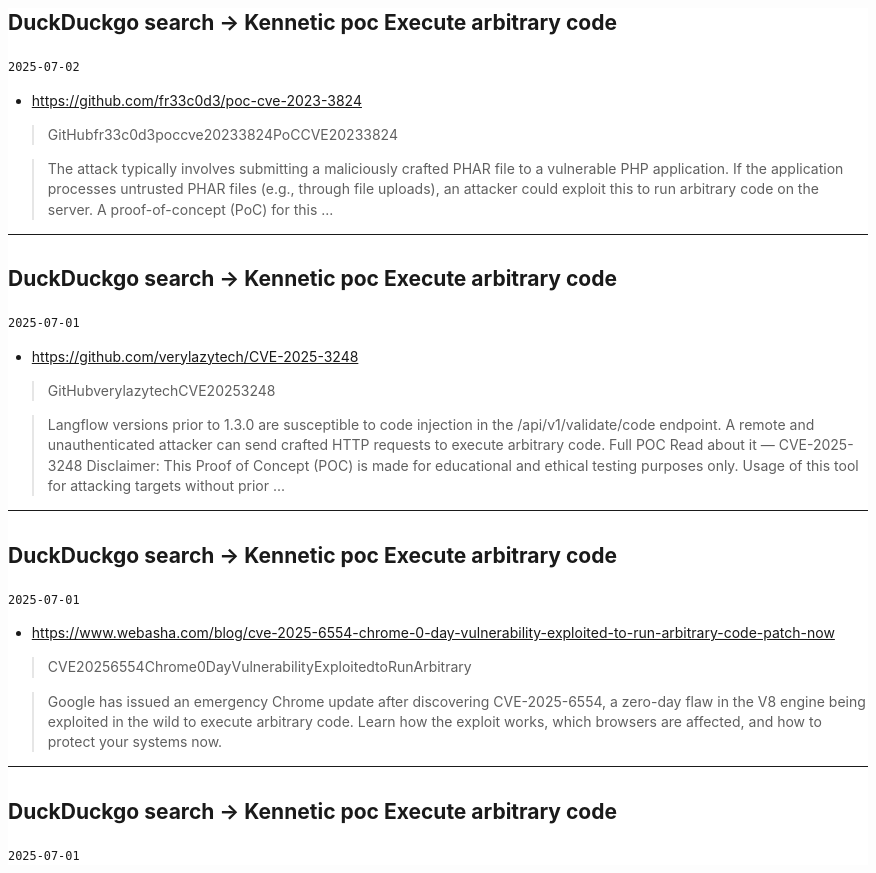 
## DuckDuckgo search -> Kennetic poc Execute arbitrary code
`2025-07-02`

* https://github.com/fr33c0d3/poc-cve-2023-3824

<blockquote>
 GitHubfr33c0d3poccve20233824PoCCVE20233824
</blockquote>
<blockquote>
The attack typically involves submitting a maliciously crafted PHAR file to a vulnerable PHP application. If the application processes untrusted PHAR files (e.g., through file uploads), an attacker could exploit this to run arbitrary code on the server. A proof-of-concept (PoC) for this ...
</blockquote>

---

## DuckDuckgo search -> Kennetic poc Execute arbitrary code
`2025-07-01`

* https://github.com/verylazytech/CVE-2025-3248

<blockquote>
 GitHubverylazytechCVE20253248
</blockquote>
<blockquote>
Langflow versions prior to 1.3.0 are susceptible to code injection in the /api/v1/validate/code endpoint. A remote and unauthenticated attacker can send crafted HTTP requests to execute arbitrary code. Full POC Read about it — CVE-2025-3248 Disclaimer: This Proof of Concept (POC) is made for educational and ethical testing purposes only. Usage of this tool for attacking targets without prior ...
</blockquote>

---

## DuckDuckgo search -> Kennetic poc Execute arbitrary code
`2025-07-01`

* https://www.webasha.com/blog/cve-2025-6554-chrome-0-day-vulnerability-exploited-to-run-arbitrary-code-patch-now

<blockquote>
 CVE20256554Chrome0DayVulnerabilityExploitedtoRunArbitrary
</blockquote>
<blockquote>
Google has issued an emergency Chrome update after discovering CVE-2025-6554, a zero-day flaw in the V8 engine being exploited in the wild to execute arbitrary code. Learn how the exploit works, which browsers are affected, and how to protect your systems now.
</blockquote>

---

## DuckDuckgo search -> Kennetic poc Execute arbitrary code
`2025-07-01`
